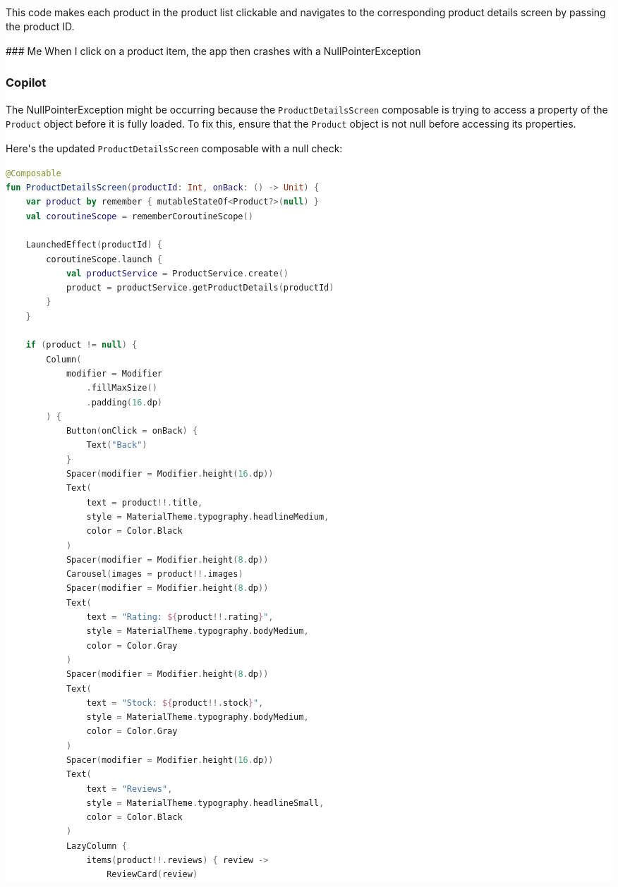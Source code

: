 This code makes each product in the product list clickable and navigates to the corresponding product details screen by passing the product ID.

### Me
When I click on a product item, the app then crashes with a NullPointerException

### Copilot
The NullPointerException might be occurring because the `ProductDetailsScreen` composable is trying to access a property of the `Product` object before it is fully loaded. To fix this, ensure that the `Product` object is not null before accessing its properties.

Here's the updated `ProductDetailsScreen` composable with a null check:

```kotlin
@Composable
fun ProductDetailsScreen(productId: Int, onBack: () -> Unit) {
    var product by remember { mutableStateOf<Product?>(null) }
    val coroutineScope = rememberCoroutineScope()

    LaunchedEffect(productId) {
        coroutineScope.launch {
            val productService = ProductService.create()
            product = productService.getProductDetails(productId)
        }
    }

    if (product != null) {
        Column(
            modifier = Modifier
                .fillMaxSize()
                .padding(16.dp)
        ) {
            Button(onClick = onBack) {
                Text("Back")
            }
            Spacer(modifier = Modifier.height(16.dp))
            Text(
                text = product!!.title,
                style = MaterialTheme.typography.headlineMedium,
                color = Color.Black
            )
            Spacer(modifier = Modifier.height(8.dp))
            Carousel(images = product!!.images)
            Spacer(modifier = Modifier.height(8.dp))
            Text(
                text = "Rating: ${product!!.rating}",
                style = MaterialTheme.typography.bodyMedium,
                color = Color.Gray
            )
            Spacer(modifier = Modifier.height(8.dp))
            Text(
                text = "Stock: ${product!!.stock}",
                style = MaterialTheme.typography.bodyMedium,
                color = Color.Gray
            )
            Spacer(modifier = Modifier.height(16.dp))
            Text(
                text = "Reviews",
                style = MaterialTheme.typography.headlineSmall,
                color = Color.Black
            )
            LazyColumn {
                items(product!!.reviews) { review ->
                    ReviewCard(review)
```